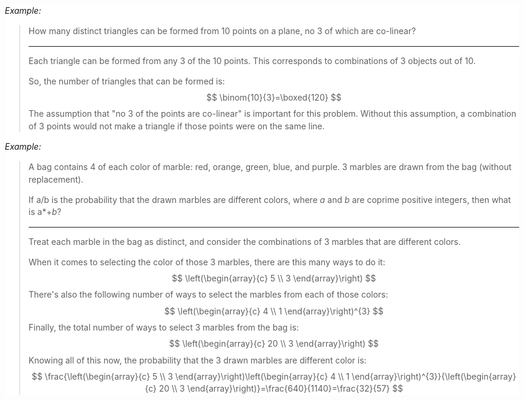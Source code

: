 *Example:*

> How many distinct triangles can be formed from 10 points on a plane, no 3 of which are co-linear?
>
> ---
>
> Each triangle can be formed from any 3 of the 10 points. This corresponds to combinations of 3 objects out of 10. 
>
> So, the number of triangles that can be formed is:
> $$
> \binom{10}{3}=\boxed{120}
> $$
> The assumption that "no 3 of the points are co-linear" is important for this problem. Without this assumption, a combination of 3 points would not make a triangle if those points were on the same line.



*Example:*

> A bag contains 4 of each color of marble: red, orange, green, blue, and purple. 3 marbles are drawn from the bag (without replacement).
>
> If a/b is the probability that the drawn marbles are different colors, where *a* and *b* are coprime positive integers, then what is a*+*b*?
>
> ---
>
> Treat each marble in the bag as distinct, and consider the combinations of 3 marbles that are different colors. 
>
> When it comes to selecting the color of those 3 marbles, there are this many ways to do it:
> $$
> \left(\begin{array}{c}
> 5 \\
> 3
> \end{array}\right)
> $$
> There's also the following number of ways to select the marbles from each of those colors:
> $$
> \left(\begin{array}{c}
> 4 \\
> 1
> \end{array}\right)^{3}
> $$
> Finally, the total number of ways to select 3 marbles from the bag is:
> $$
> \left(\begin{array}{c}
> 20 \\
> 3
> \end{array}\right)
> $$
> Knowing all of this now, the probability that the 3 drawn marbles are different color is:
> $$
> \frac{\left(\begin{array}{c}
> 5 \\
> 3
> \end{array}\right)\left(\begin{array}{c}
> 4 \\
> 1
> \end{array}\right)^{3}}{\left(\begin{array}{c}
> 20 \\
> 3
> \end{array}\right)}=\frac{640}{1140}=\frac{32}{57}
> $$